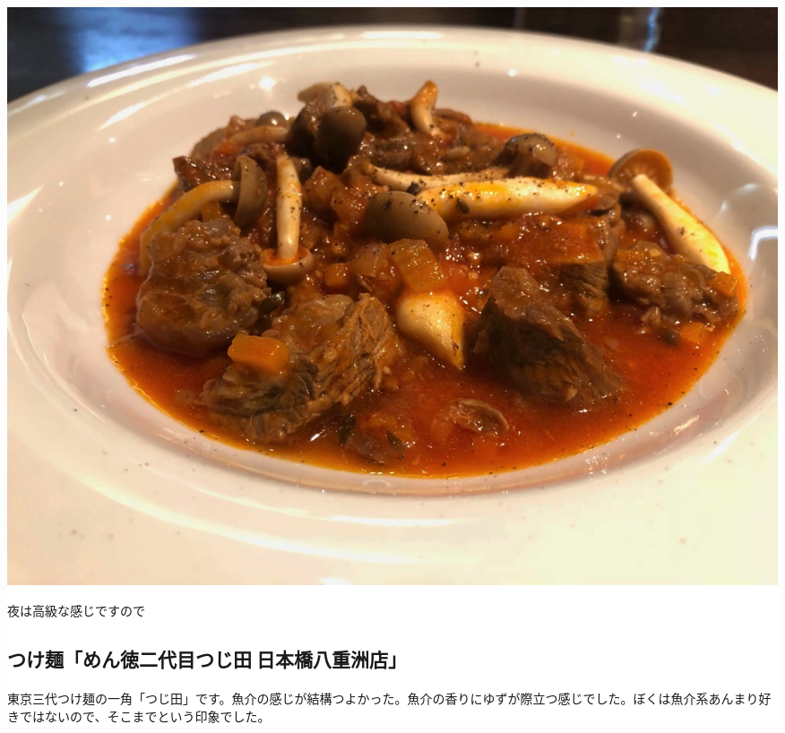 ![](images/IIMG_0019.jpg)

夜は高級な感じですので
<iframe src="https://www.google.com/maps/embed?pb=!1m18!1m12!1m3!1d3240.5732146340306!2d139.76855031529453!3d35.68750938019276!2m3!1f0!2f0!3f0!3m2!1i1024!2i768!4f13.1!3m3!1m2!1s0x60188bff843e85dd%3A0x800dd6e7b8f3407b!2z5pel5pys5qmLIOiCieWPiw!5e0!3m2!1sja!2sjp!4v1509552260650" width="600" height="450" frameborder="0" style="border:0" allowfullscreen></iframe>

<h2>つけ麺「めん徳二代目つじ田 日本橋八重洲店」</h2>

東京三代つけ麺の一角「つじ田」です。魚介の感じが結構つよかった。魚介の香りにゆずが際立つ感じでした。ぼくは魚介系あんまり好きではないので、そこまでという印象でした。